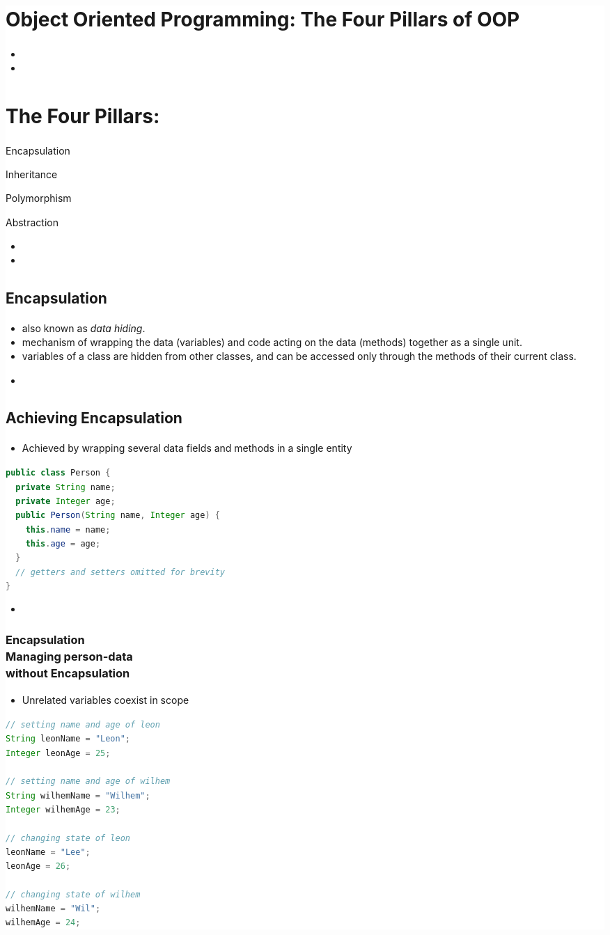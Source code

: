 # Object Oriented Programming: The Four Pillars of OOP

-
-
# The Four Pillars:
<p class="fragment fade-up"> Encapsulation </p>
<p class="fragment fade-up"> Inheritance </p>
<p class="fragment fade-up"> Polymorphism </p>
<p class="fragment fade-up"> Abstraction </p>


-
-
## Encapsulation
* also known as _data hiding_.
* mechanism of wrapping the data (variables) and code acting on the data (methods) together as a single unit.
* variables of a class are hidden from other classes, and can be accessed only through the methods of their current class.

-
## Achieving Encapsulation
* Achieved by wrapping several data fields and methods in a single entity

```java
public class Person {
  private String name;
  private Integer age;
  public Person(String name, Integer age) {
    this.name = name;
    this.age = age;
  }
  // getters and setters omitted for brevity
}
```




-
### Encapsulation<br>Managing person-data<br>without Encapsulation
* Unrelated variables coexist in scope

```java
// setting name and age of leon
String leonName = "Leon";
Integer leonAge = 25;

// setting name and age of wilhem
String wilhemName = "Wilhem";
Integer wilhemAge = 23;

// changing state of leon
leonName = "Lee";
leonAge = 26;

// changing state of wilhem
wilhemName = "Wil";
wilhemAge = 24;
```
